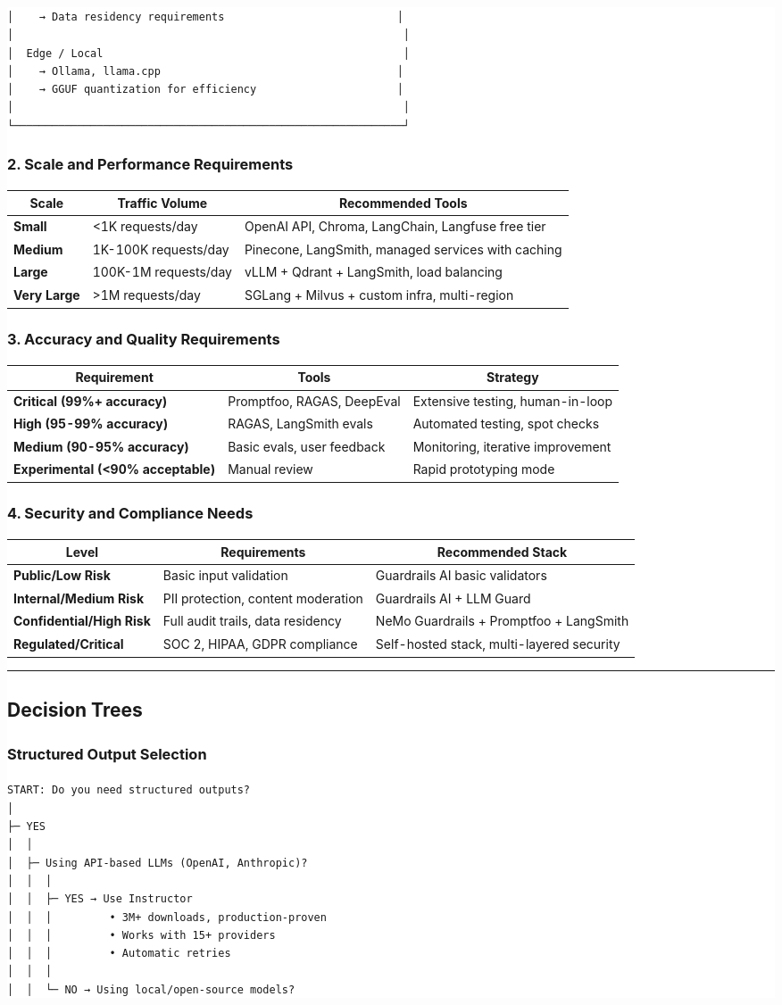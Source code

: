 ```
│    → Data residency requirements                           │
│                                                             │
│  Edge / Local                                               │
│    → Ollama, llama.cpp                                     │
│    → GGUF quantization for efficiency                      │
│                                                             │
└─────────────────────────────────────────────────────────────┘
```

### 2. Scale and Performance Requirements

| Scale | Traffic Volume | Recommended Tools |
|-------|----------------|-------------------|
| **Small** | <1K requests/day | OpenAI API, Chroma, LangChain, Langfuse free tier |
| **Medium** | 1K-100K requests/day | Pinecone, LangSmith, managed services with caching |
| **Large** | 100K-1M requests/day | vLLM + Qdrant + LangSmith, load balancing |
| **Very Large** | >1M requests/day | SGLang + Milvus + custom infra, multi-region |

### 3. Accuracy and Quality Requirements

| Requirement | Tools | Strategy |
|-------------|-------|----------|
| **Critical (99%+ accuracy)** | Promptfoo, RAGAS, DeepEval | Extensive testing, human-in-loop |
| **High (95-99% accuracy)** | RAGAS, LangSmith evals | Automated testing, spot checks |
| **Medium (90-95% accuracy)** | Basic evals, user feedback | Monitoring, iterative improvement |
| **Experimental (<90% acceptable)** | Manual review | Rapid prototyping mode |

### 4. Security and Compliance Needs

| Level | Requirements | Recommended Stack |
|-------|--------------|-------------------|
| **Public/Low Risk** | Basic input validation | Guardrails AI basic validators |
| **Internal/Medium Risk** | PII protection, content moderation | Guardrails AI + LLM Guard |
| **Confidential/High Risk** | Full audit trails, data residency | NeMo Guardrails + Promptfoo + LangSmith |
| **Regulated/Critical** | SOC 2, HIPAA, GDPR compliance | Self-hosted stack, multi-layered security |

---

## Decision Trees

### Structured Output Selection

```
START: Do you need structured outputs?
│
├─ YES
│  │
│  ├─ Using API-based LLMs (OpenAI, Anthropic)?
│  │  │
│  │  ├─ YES → Use Instructor
│  │  │         • 3M+ downloads, production-proven
│  │  │         • Works with 15+ providers
│  │  │         • Automatic retries
│  │  │
│  │  └─ NO → Using local/open-source models?
```